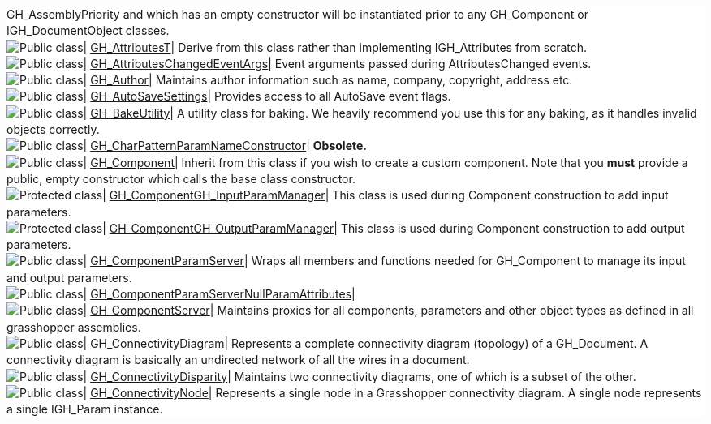 GH_AssemblyPriority and which has an empty constructor will be instantiated
prior to any GH_Component or IGH_DocumentObject classes.  
![Public class](../icons/pubclass.gif)|
[GH_AttributesT](T_Grasshopper_Kernel_GH_Attributes_1.htm)|  Derive from this
class rather than implementing IGH_Attributes from scratch.  
![Public class](../icons/pubclass.gif)|
[GH_AttributesChangedEventArgs](T_Grasshopper_Kernel_GH_AttributesChangedEventArgs.htm)|
Event arguments passed during AttributesChanged events.  
![Public class](../icons/pubclass.gif)|
[GH_Author](T_Grasshopper_Kernel_GH_Author.htm)|  Maintains author information
such as name, company, copyright, address etc.  
![Public class](../icons/pubclass.gif)|
[GH_AutoSaveSettings](T_Grasshopper_Kernel_GH_AutoSaveSettings.htm)|  Provides
access to all AutoSave event flags.  
![Public class](../icons/pubclass.gif)|
[GH_BakeUtility](T_Grasshopper_Kernel_GH_BakeUtility.htm)|  A utility class
for baking. We heavily recommend you use this for any baking, as it handles
invalid objects correctly.  
![Public class](../icons/pubclass.gif)|
[GH_CharPatternParamNameConstructor](T_Grasshopper_Kernel_GH_CharPatternParamNameConstructor.htm)|
**Obsolete.**  
![Public class](../icons/pubclass.gif)|
[GH_Component](T_Grasshopper_Kernel_GH_Component.htm)|  Inherit from this
class if you wish to create a custom component. Note that you **must** provide
a public, empty constructor which calls the base class constructor.  
![Protected class](../icons/protclass.gif)|
[GH_ComponentGH_InputParamManager](T_Grasshopper_Kernel_GH_Component_GH_InputParamManager.htm)|
This class is used during Component construction to add input parameters.  
![Protected class](../icons/protclass.gif)|
[GH_ComponentGH_OutputParamManager](T_Grasshopper_Kernel_GH_Component_GH_OutputParamManager.htm)|
This class is used during Component construction to add output parameters.  
![Public class](../icons/pubclass.gif)|
[GH_ComponentParamServer](T_Grasshopper_Kernel_GH_ComponentParamServer.htm)|
Wraps all members and functions needed for GH_Component to manage its input
and output parameters.  
![Public class](../icons/pubclass.gif)|
[GH_ComponentParamServerNullParamAttributes](T_Grasshopper_Kernel_GH_ComponentParamServer_NullParamAttributes.htm)|  
![Public class](../icons/pubclass.gif)|
[GH_ComponentServer](T_Grasshopper_Kernel_GH_ComponentServer.htm)|  Maintains
proxies for all components, parameters and other object types as defined in
all grasshopper assemblies.  
![Public class](../icons/pubclass.gif)|
[GH_ConnectivityDiagram](T_Grasshopper_Kernel_GH_ConnectivityDiagram.htm)|
Represents a complete connectivity diagram (topology) of a GH_Document. A
connectivity diagram is basically an undirected network of all the wires in a
document.  
![Public class](../icons/pubclass.gif)|
[GH_ConnectivityDisparity](T_Grasshopper_Kernel_GH_ConnectivityDisparity.htm)|
Maintains two connectivity diagrams, one of which is a subset of the other.  
![Public class](../icons/pubclass.gif)|
[GH_ConnectivityNode](T_Grasshopper_Kernel_GH_ConnectivityNode.htm)|
Represents a single node in a Grasshopper connectivity diagram. A single node
represents a single IGH_Param instance.  